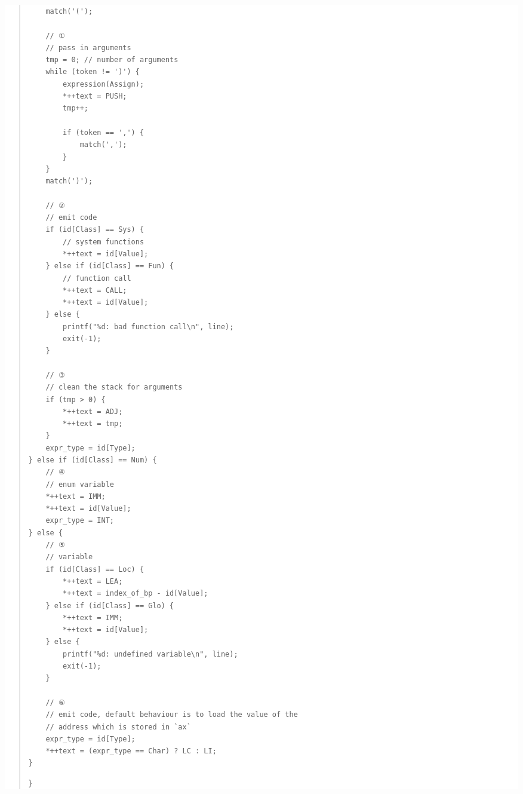 >         match('(');
> 
>         // ①
>         // pass in arguments
>         tmp = 0; // number of arguments
>         while (token != ')') {
>             expression(Assign);
>             *++text = PUSH;
>             tmp++;
> 
>             if (token == ',') {
>                 match(',');
>             }
>         }
>         match(')');
> 
>         // ②
>         // emit code
>         if (id[Class] == Sys) {
>             // system functions
>             *++text = id[Value];
>         } else if (id[Class] == Fun) {
>             // function call
>             *++text = CALL;
>             *++text = id[Value];
>         } else {
>             printf("%d: bad function call\n", line);
>             exit(-1);
>         }
> 
>         // ③
>         // clean the stack for arguments
>         if (tmp > 0) {
>             *++text = ADJ;
>             *++text = tmp;
>         }
>         expr_type = id[Type];
>     } else if (id[Class] == Num) {
>         // ④
>         // enum variable
>         *++text = IMM;
>         *++text = id[Value];
>         expr_type = INT;
>     } else {
>         // ⑤
>         // variable
>         if (id[Class] == Loc) {
>             *++text = LEA;
>             *++text = index_of_bp - id[Value];
>         } else if (id[Class] == Glo) {
>             *++text = IMM;
>             *++text = id[Value];
>         } else {
>             printf("%d: undefined variable\n", line);
>             exit(-1);
>         }
> 
>         // ⑥
>         // emit code, default behaviour is to load the value of the
>         // address which is stored in `ax`
>         expr_type = id[Type];
>         *++text = (expr_type == Char) ? LC : LI;
>     }
> }